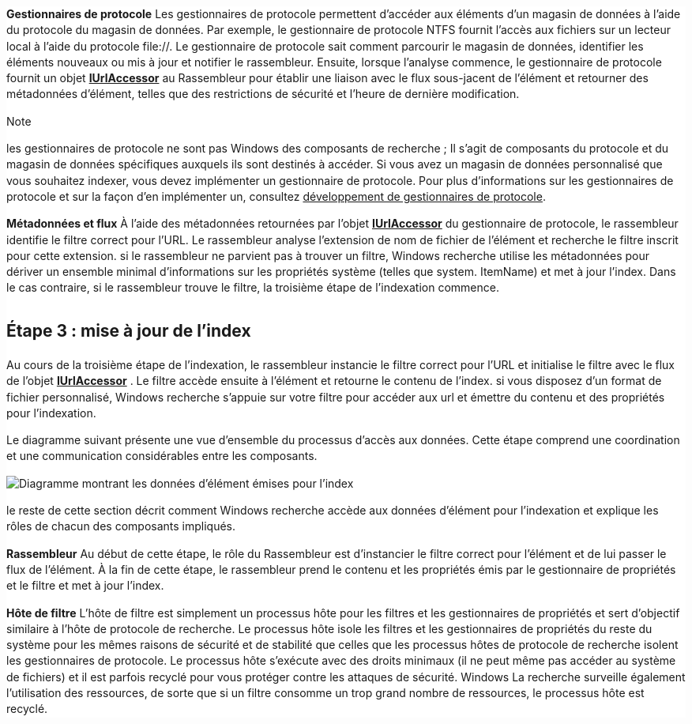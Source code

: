 **Gestionnaires de protocole**  Les gestionnaires de protocole permettent d’accéder aux éléments d’un magasin de données à l’aide du protocole du magasin de données. Par exemple, le gestionnaire de protocole NTFS fournit l’accès aux fichiers sur un lecteur local à l’aide du protocole file://. Le gestionnaire de protocole sait comment parcourir le magasin de données, identifier les éléments nouveaux ou mis à jour et notifier le rassembleur. Ensuite, lorsque l’analyse commence, le gestionnaire de protocole fournit un objet [**IUrlAccessor**](/windows/desktop/api/Searchapi/nn-searchapi-iurlaccessor) au Rassembleur pour établir une liaison avec le flux sous-jacent de l’élément et retourner des métadonnées d’élément, telles que des restrictions de sécurité et l’heure de dernière modification.

> [!NOTE]  
> les gestionnaires de protocole ne sont pas Windows des composants de recherche ; Il s’agit de composants du protocole et du magasin de données spécifiques auxquels ils sont destinés à accéder. Si vous avez un magasin de données personnalisé que vous souhaitez indexer, vous devez implémenter un gestionnaire de protocole. Pour plus d’informations sur les gestionnaires de protocole et sur la façon d’en implémenter un, consultez [développement de gestionnaires de protocole](-search-3x-wds-phaddins.md).

**Métadonnées et flux**  À l’aide des métadonnées retournées par l’objet [**IUrlAccessor**](/windows/desktop/api/Searchapi/nn-searchapi-iurlaccessor) du gestionnaire de protocole, le rassembleur identifie le filtre correct pour l’URL. Le rassembleur analyse l’extension de nom de fichier de l’élément et recherche le filtre inscrit pour cette extension. si le rassembleur ne parvient pas à trouver un filtre, Windows recherche utilise les métadonnées pour dériver un ensemble minimal d’informations sur les propriétés système (telles que system. ItemName) et met à jour l’index. Dans le cas contraire, si le rassembleur trouve le filtre, la troisième étape de l’indexation commence.

## <a name="stage-3-updating-the-index"></a>Étape 3 : mise à jour de l’index

Au cours de la troisième étape de l’indexation, le rassembleur instancie le filtre correct pour l’URL et initialise le filtre avec le flux de l’objet [**IUrlAccessor**](/windows/desktop/api/Searchapi/nn-searchapi-iurlaccessor) . Le filtre accède ensuite à l’élément et retourne le contenu de l’index. si vous disposez d’un format de fichier personnalisé, Windows recherche s’appuie sur votre filtre pour accéder aux url et émettre du contenu et des propriétés pour l’indexation.

Le diagramme suivant présente une vue d’ensemble du processus d’accès aux données. Cette étape comprend une coordination et une communication considérables entre les composants.

![Diagramme montrant les données d’élément émises pour l’index](images/filteringdata.jpg)

le reste de cette section décrit comment Windows recherche accède aux données d’élément pour l’indexation et explique les rôles de chacun des composants impliqués.

**Rassembleur**  Au début de cette étape, le rôle du Rassembleur est d’instancier le filtre correct pour l’élément et de lui passer le flux de l’élément. À la fin de cette étape, le rassembleur prend le contenu et les propriétés émis par le gestionnaire de propriétés et le filtre et met à jour l’index.

**Hôte de filtre**  L’hôte de filtre est simplement un processus hôte pour les filtres et les gestionnaires de propriétés et sert d’objectif similaire à l’hôte de protocole de recherche. Le processus hôte isole les filtres et les gestionnaires de propriétés du reste du système pour les mêmes raisons de sécurité et de stabilité que celles que les processus hôtes de protocole de recherche isolent les gestionnaires de protocole. Le processus hôte s’exécute avec des droits minimaux (il ne peut même pas accéder au système de fichiers) et il est parfois recyclé pour vous protéger contre les attaques de sécurité. Windows La recherche surveille également l’utilisation des ressources, de sorte que si un filtre consomme un trop grand nombre de ressources, le processus hôte est recyclé.
